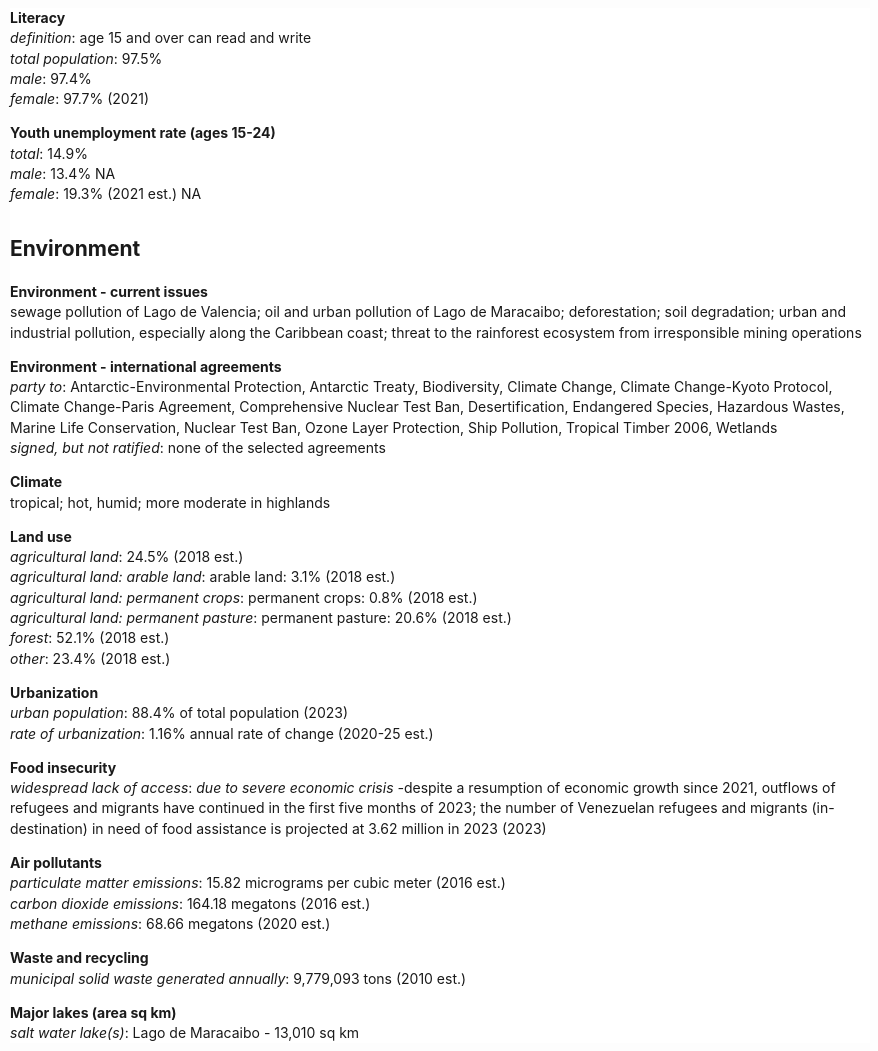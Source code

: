 **Literacy**<br>
_definition_: age 15 and over can read and write<br>
_total population_: 97.5%<br>
_male_: 97.4%<br>
_female_: 97.7% (2021)<br>

**Youth unemployment rate (ages 15-24)**<br>
_total_: 14.9%<br>
_male_: 13.4% NA<br>
_female_: 19.3% (2021 est.) NA<br>

## Environment

**Environment - current issues**<br>
sewage pollution of Lago de Valencia; oil and urban pollution of Lago de Maracaibo; deforestation; soil degradation; urban and industrial pollution, especially along the Caribbean coast; threat to the rainforest ecosystem from irresponsible mining operations<br>

**Environment - international agreements**<br>
_party to_: Antarctic-Environmental Protection, Antarctic Treaty, Biodiversity, Climate Change, Climate Change-Kyoto Protocol, Climate Change-Paris Agreement, Comprehensive Nuclear Test Ban, Desertification, Endangered Species, Hazardous Wastes, Marine Life Conservation, Nuclear Test Ban, Ozone Layer Protection, Ship Pollution, Tropical Timber 2006, Wetlands<br>
_signed, but not ratified_: none of the selected agreements<br>

**Climate**<br>
tropical; hot, humid; more moderate in highlands<br>

**Land use**<br>
_agricultural land_: 24.5% (2018 est.)<br>
_agricultural land: arable land_: arable land: 3.1% (2018 est.)<br>
_agricultural land: permanent crops_: permanent crops: 0.8% (2018 est.)<br>
_agricultural land: permanent pasture_: permanent pasture: 20.6% (2018 est.)<br>
_forest_: 52.1% (2018 est.)<br>
_other_: 23.4% (2018 est.)<br>

**Urbanization**<br>
_urban population_: 88.4% of total population (2023)<br>
_rate of urbanization_: 1.16% annual rate of change (2020-25 est.)<br>

**Food insecurity**<br>
_widespread lack of access_: <em>due to severe economic crisis -</em>despite a resumption of economic growth since 2021, outflows of refugees and migrants have continued in the first five months of 2023; the number of Venezuelan refugees and migrants (in-destination) in need of food assistance is projected at 3.62 million in 2023 (2023)<br>

**Air pollutants**<br>
_particulate matter emissions_: 15.82 micrograms per cubic meter (2016 est.)<br>
_carbon dioxide emissions_: 164.18 megatons (2016 est.)<br>
_methane emissions_: 68.66 megatons (2020 est.)<br>

**Waste and recycling**<br>
_municipal solid waste generated annually_: 9,779,093 tons (2010 est.)<br>

**Major lakes (area sq km)**<br>
_salt water lake(s)_: Lago de Maracaibo - 13,010 sq km<br>
